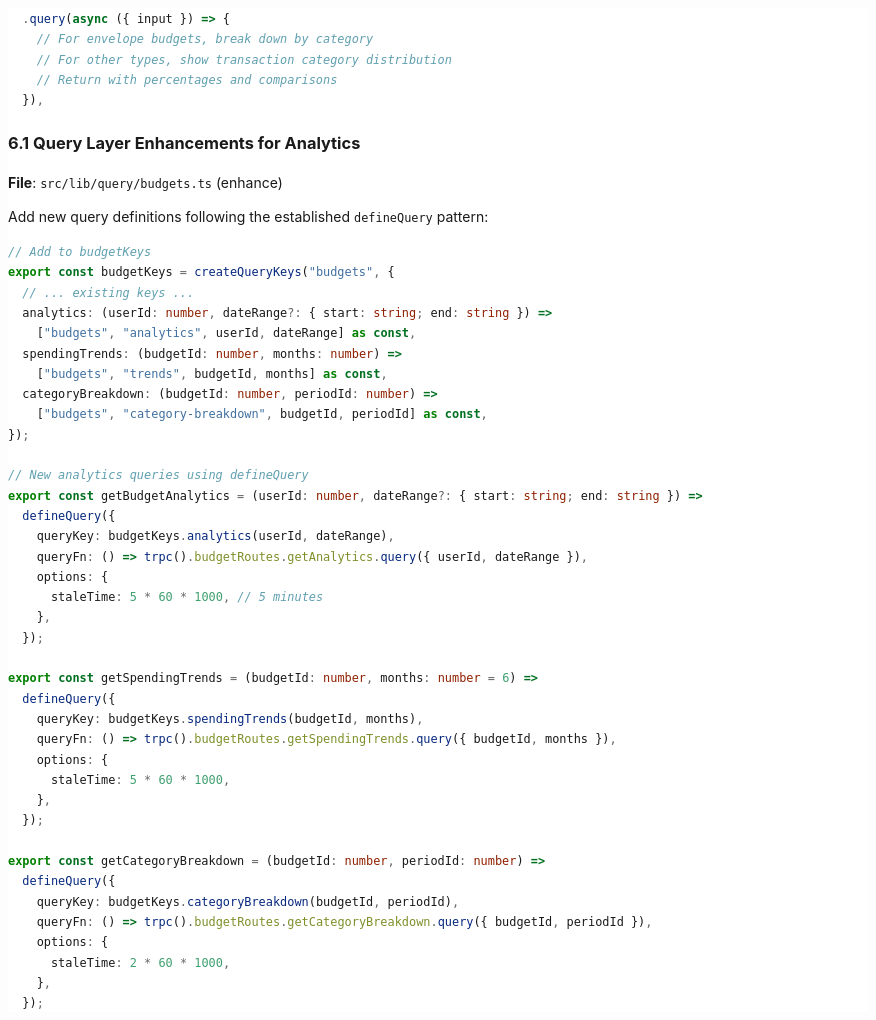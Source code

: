 ```typescript
  .query(async ({ input }) => {
    // For envelope budgets, break down by category
    // For other types, show transaction category distribution
    // Return with percentages and comparisons
  }),
```

### 6.1 Query Layer Enhancements for Analytics

**File**: `src/lib/query/budgets.ts` (enhance)

Add new query definitions following the established `defineQuery` pattern:

```typescript
// Add to budgetKeys
export const budgetKeys = createQueryKeys("budgets", {
  // ... existing keys ...
  analytics: (userId: number, dateRange?: { start: string; end: string }) =>
    ["budgets", "analytics", userId, dateRange] as const,
  spendingTrends: (budgetId: number, months: number) =>
    ["budgets", "trends", budgetId, months] as const,
  categoryBreakdown: (budgetId: number, periodId: number) =>
    ["budgets", "category-breakdown", budgetId, periodId] as const,
});

// New analytics queries using defineQuery
export const getBudgetAnalytics = (userId: number, dateRange?: { start: string; end: string }) =>
  defineQuery({
    queryKey: budgetKeys.analytics(userId, dateRange),
    queryFn: () => trpc().budgetRoutes.getAnalytics.query({ userId, dateRange }),
    options: {
      staleTime: 5 * 60 * 1000, // 5 minutes
    },
  });

export const getSpendingTrends = (budgetId: number, months: number = 6) =>
  defineQuery({
    queryKey: budgetKeys.spendingTrends(budgetId, months),
    queryFn: () => trpc().budgetRoutes.getSpendingTrends.query({ budgetId, months }),
    options: {
      staleTime: 5 * 60 * 1000,
    },
  });

export const getCategoryBreakdown = (budgetId: number, periodId: number) =>
  defineQuery({
    queryKey: budgetKeys.categoryBreakdown(budgetId, periodId),
    queryFn: () => trpc().budgetRoutes.getCategoryBreakdown.query({ budgetId, periodId }),
    options: {
      staleTime: 2 * 60 * 1000,
    },
  });
```
